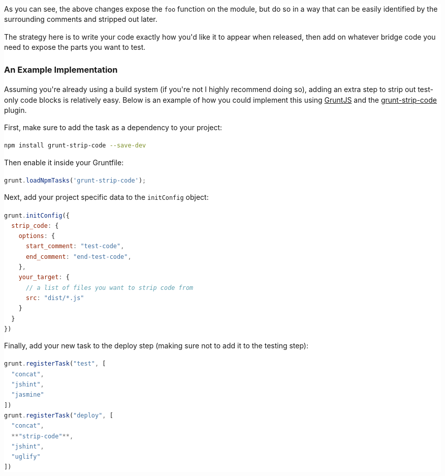 As you can see, the above changes expose the `foo` function on the module, but do so in a way that can be easily identified by the surrounding comments and stripped out later.

The strategy here is to write your code exactly how you'd like it to appear when released, then add on whatever bridge code you need to expose the parts you want to test.

### An Example Implementation

Assuming you're already using a build system (if you're not I highly recommend doing so), adding an extra step to strip out test-only code blocks is relatively easy. Below is an example of how you could implement this using [GruntJS](http://gruntjs.com/) and the [grunt-strip-code](https://github.com/philipwalton/grunt-strip-code) plugin.

First, make sure to add the task as a dependency to your project:

```bash
npm install grunt-strip-code --save-dev
```

Then enable it inside your Gruntfile:

```javascript
grunt.loadNpmTasks('grunt-strip-code');
```

Next, add your project specific data to the `initConfig` object:

```javascript
grunt.initConfig({
  strip_code: {
    options: {
      start_comment: "test-code",
      end_comment: "end-test-code",
    },
    your_target: {
      // a list of files you want to strip code from
      src: "dist/*.js"
    }
  }
})
```

Finally, add your new task to the deploy step (making sure not to add it to the testing step):

```javascript
grunt.registerTask("test", [
  "concat",
  "jshint",
  "jasmine"
])
grunt.registerTask("deploy", [
  "concat",
  **"strip-code"**,
  "jshint",
  "uglify"
])
```
